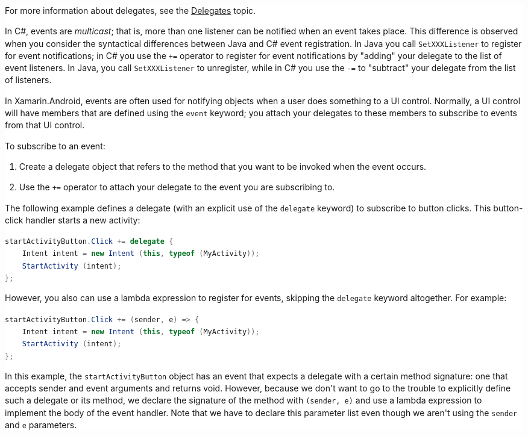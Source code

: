 For more information about delegates, see the
[Delegates](https://docs.microsoft.com/dotnet/csharp/programming-guide/delegates/index) topic.

In C#, events are *multicast*; that is, more than one listener can be
notified when an event takes place. This difference is observed when
you consider the syntactical differences between Java and C# event
registration. In Java you call `SetXXXListener` to register for event
notifications; in C# you use the `+=` operator to register for event
notifications by "adding" your delegate to the list of event listeners.
In Java, you call `SetXXXListener` to unregister, while in C# you use
the `-=` to "subtract" your delegate from the list of listeners.

In Xamarin.Android, events are often used for notifying objects
when a user does something to a UI control. Normally, a UI control will
have members that are defined using the `event` keyword; you attach
your delegates to these members to subscribe to events from
that UI control.

To subscribe to an event:

1.  Create a delegate object that refers to the method that you want
    to be invoked when the event occurs.

2.  Use the `+=` operator to attach your delegate to the event
    you are subscribing to.

The following example defines a delegate (with an explicit
use of the `delegate` keyword) to subscribe to button clicks.
This button-click handler starts a new activity:

```csharp
startActivityButton.Click += delegate {
    Intent intent = new Intent (this, typeof (MyActivity));
    StartActivity (intent);
};

```

However, you also can use a lambda expression to register for events,
skipping the `delegate` keyword altogether. For example:

```csharp
startActivityButton.Click += (sender, e) => {
    Intent intent = new Intent (this, typeof (MyActivity));
    StartActivity (intent);
};

```

In this example, the `startActivityButton` object has an event that
expects a delegate with a certain method signature: one that accepts
sender and event arguments and returns void. However, because we don't
want to go to the trouble to explicitly define such a delegate or its
method, we declare the signature of the method with `(sender, e)` and
use a lambda expression to implement the body of the event handler.
Note that we have to declare this parameter list even though we 
aren't using the `sender` and `e` parameters.
